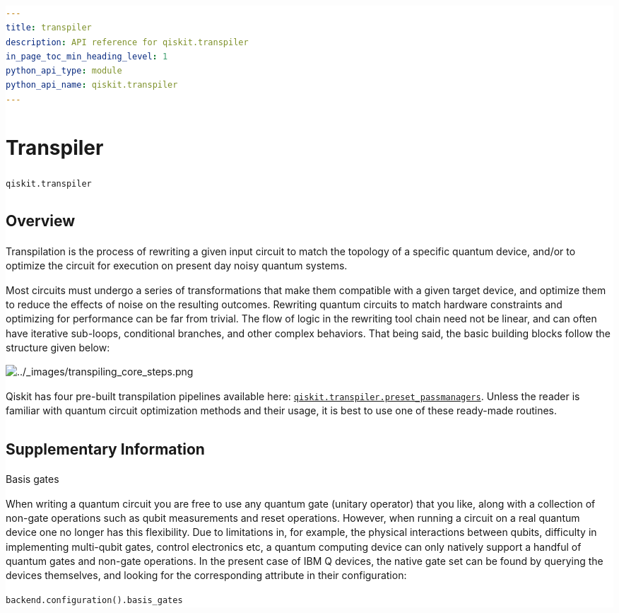 ```yaml
---
title: transpiler
description: API reference for qiskit.transpiler
in_page_toc_min_heading_level: 1
python_api_type: module
python_api_name: qiskit.transpiler
---
```


<span id="module-qiskit.transpiler" />

<span id="qiskit-transpiler" />

# Transpiler

<span id="module-qiskit.transpiler" />

`qiskit.transpiler`

## Overview

Transpilation is the process of rewriting a given input circuit to match the topology of a specific quantum device, and/or to optimize the circuit for execution on present day noisy quantum systems.

Most circuits must undergo a series of transformations that make them compatible with a given target device, and optimize them to reduce the effects of noise on the resulting outcomes. Rewriting quantum circuits to match hardware constraints and optimizing for performance can be far from trivial. The flow of logic in the rewriting tool chain need not be linear, and can often have iterative sub-loops, conditional branches, and other complex behaviors. That being said, the basic building blocks follow the structure given below:

![../\_images/transpiling\_core\_steps.png](/images/api/qiskit/0.29/transpiling_core_steps.png)

Qiskit has four pre-built transpilation pipelines available here: [`qiskit.transpiler.preset_passmanagers`](transpiler_preset#module-qiskit.transpiler.preset_passmanagers "qiskit.transpiler.preset_passmanagers"). Unless the reader is familiar with quantum circuit optimization methods and their usage, it is best to use one of these ready-made routines.

## Supplementary Information

Basis gates

When writing a quantum circuit you are free to use any quantum gate (unitary operator) that you like, along with a collection of non-gate operations such as qubit measurements and reset operations. However, when running a circuit on a real quantum device one no longer has this flexibility. Due to limitations in, for example, the physical interactions between qubits, difficulty in implementing multi-qubit gates, control electronics etc, a quantum computing device can only natively support a handful of quantum gates and non-gate operations. In the present case of IBM Q devices, the native gate set can be found by querying the devices themselves, and looking for the corresponding attribute in their configuration:

```python
backend.configuration().basis_gates
```
